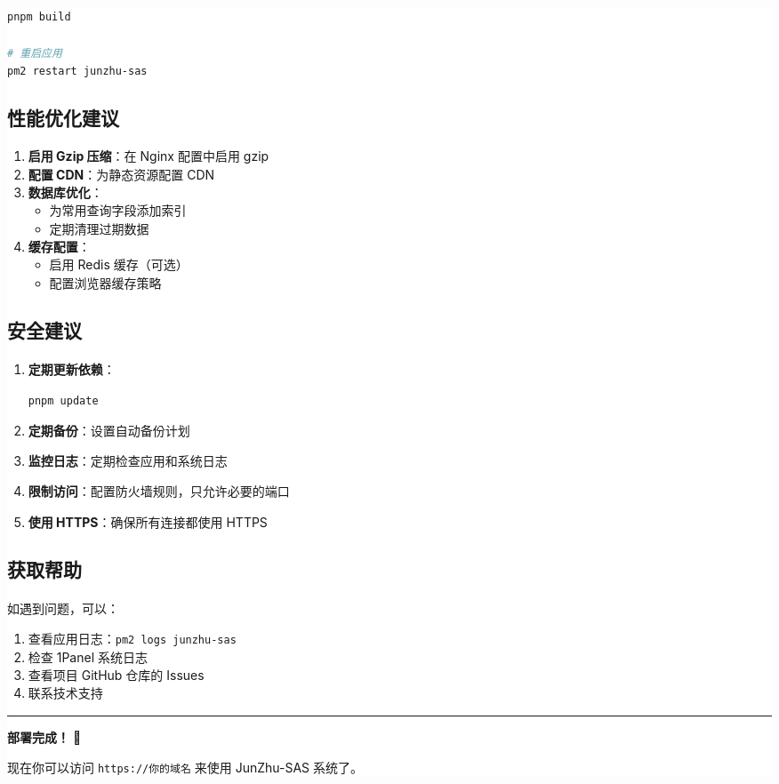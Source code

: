 ```bash
pnpm build

# 重启应用
pm2 restart junzhu-sas
```

## 性能优化建议

1. **启用 Gzip 压缩**：在 Nginx 配置中启用 gzip
2. **配置 CDN**：为静态资源配置 CDN
3. **数据库优化**：
   - 为常用查询字段添加索引
   - 定期清理过期数据
4. **缓存配置**：
   - 启用 Redis 缓存（可选）
   - 配置浏览器缓存策略

## 安全建议

1. **定期更新依赖**：
   ```bash
   pnpm update
   ```

2. **定期备份**：设置自动备份计划

3. **监控日志**：定期检查应用和系统日志

4. **限制访问**：配置防火墙规则，只允许必要的端口

5. **使用 HTTPS**：确保所有连接都使用 HTTPS

## 获取帮助

如遇到问题，可以：

1. 查看应用日志：`pm2 logs junzhu-sas`
2. 检查 1Panel 系统日志
3. 查看项目 GitHub 仓库的 Issues
4. 联系技术支持

---

**部署完成！** 🎉

现在你可以访问 `https://你的域名` 来使用 JunZhu-SAS 系统了。

